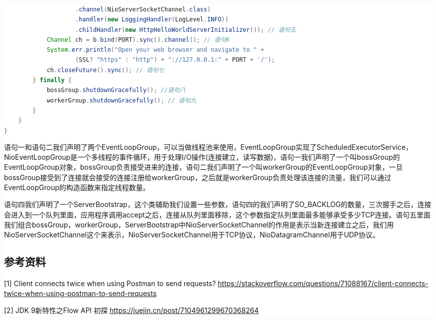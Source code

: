 ```java
                    .channel(NioServerSocketChannel.class)
                    .handler(new LoggingHandler(LogLevel.INFO))
                    .childHandler(new HttpHelloWorldServerInitializer()); // 语句五
            Channel ch = b.bind(PORT).sync().channel(); // 语句6
            System.err.println("Open your web browser and navigate to " +
                    (SSL? "https" : "http") + "://127.0.0.1:" + PORT + '/');
            ch.closeFuture().sync(); // 语句七
        } finally {
            bossGroup.shutdownGracefully(); //语句八
            workerGroup.shutdownGracefully(); // 语句九
        }
    }
}
```

语句一和语句二我们声明了两个EventLoopGroup，可以当做线程池来使用，EventLoopGroup实现了ScheduledExecutorService，NioEventLoopGroup是一个多线程的事件循环，用于处理I/O操作(连接建立，读写数据)，语句一我们声明了一个叫bossGroup的EventLoopGroup对象，bossGroup负责接受进来的连接，语句二我们声明了一个叫workerGroup的EventLoopGroup对象，一旦bossGroup接受到了连接就会接受的连接注册给workerGroup，之后就是workerGroup负责处理该连接的流量，我们可以通过EventLoopGroup的构造函数来指定线程数量。

语句四我们声明了一个ServerBootstrap，这个类辅助我们设置一些参数，语句四的我们声明了SO_BACKLOG的数量，三次握手之后，连接会进入到一个队列里面，应用程序调用accept之后，连接从队列里面移除，这个参数指定队列里面最多能够承受多少TCP连接。语句五里面我们组合bossGroup，workerGroup，ServerBootstrap中NioServerSocketChannel的作用是表示当新连接建立之后，我们用NioServerSocketChannel这个来表示，NioServerSocketChannel用于TCP协议，NioDatagramChannel用于UDP协议。

##  参考资料

[1]  Client connects twice when using Postman to send requests? https://stackoverflow.com/questions/71088167/client-connects-twice-when-using-postman-to-send-requests

[2] JDK 9新特性之Flow API 初探 https://juejin.cn/post/7104961299670368264